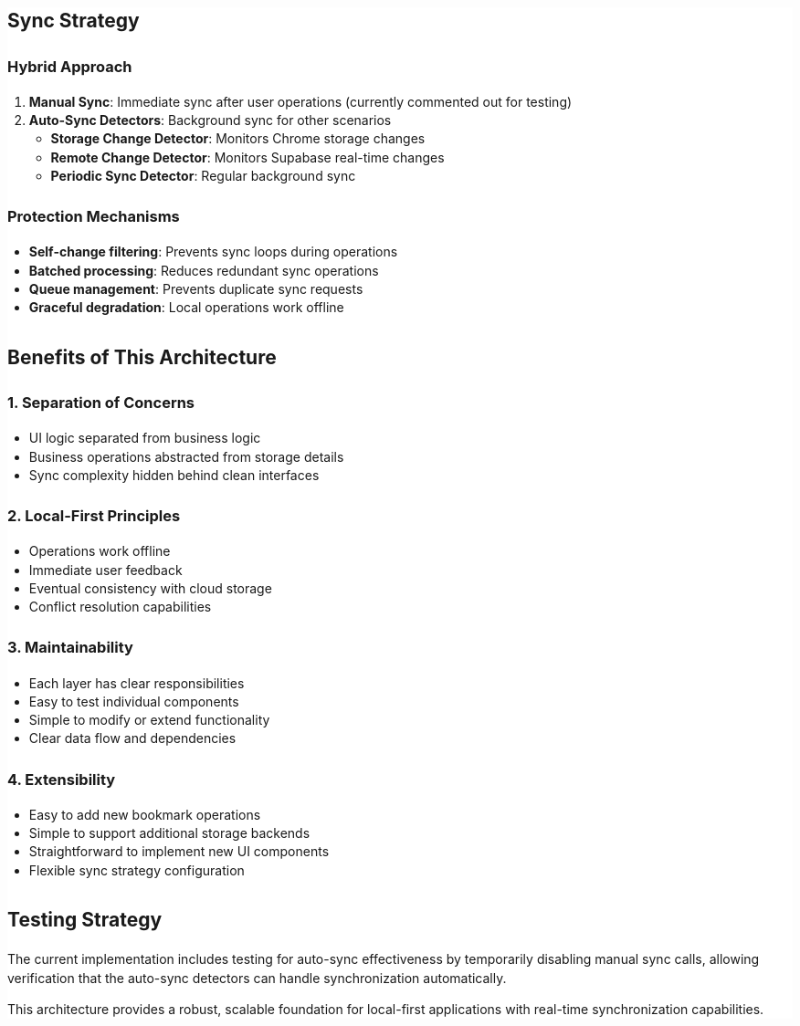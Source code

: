 ## Sync Strategy

### Hybrid Approach
1. **Manual Sync**: Immediate sync after user operations (currently commented out for testing)
2. **Auto-Sync Detectors**: Background sync for other scenarios
   - **Storage Change Detector**: Monitors Chrome storage changes
   - **Remote Change Detector**: Monitors Supabase real-time changes
   - **Periodic Sync Detector**: Regular background sync

### Protection Mechanisms
- **Self-change filtering**: Prevents sync loops during operations
- **Batched processing**: Reduces redundant sync operations
- **Queue management**: Prevents duplicate sync requests
- **Graceful degradation**: Local operations work offline

## Benefits of This Architecture

### 1. **Separation of Concerns**
- UI logic separated from business logic
- Business operations abstracted from storage details
- Sync complexity hidden behind clean interfaces

### 2. **Local-First Principles**
- Operations work offline
- Immediate user feedback
- Eventual consistency with cloud storage
- Conflict resolution capabilities

### 3. **Maintainability**
- Each layer has clear responsibilities
- Easy to test individual components
- Simple to modify or extend functionality
- Clear data flow and dependencies

### 4. **Extensibility**
- Easy to add new bookmark operations
- Simple to support additional storage backends
- Straightforward to implement new UI components
- Flexible sync strategy configuration

## Testing Strategy

The current implementation includes testing for auto-sync effectiveness by temporarily disabling manual sync calls, allowing verification that the auto-sync detectors can handle synchronization automatically.

This architecture provides a robust, scalable foundation for local-first applications with real-time synchronization capabilities.
